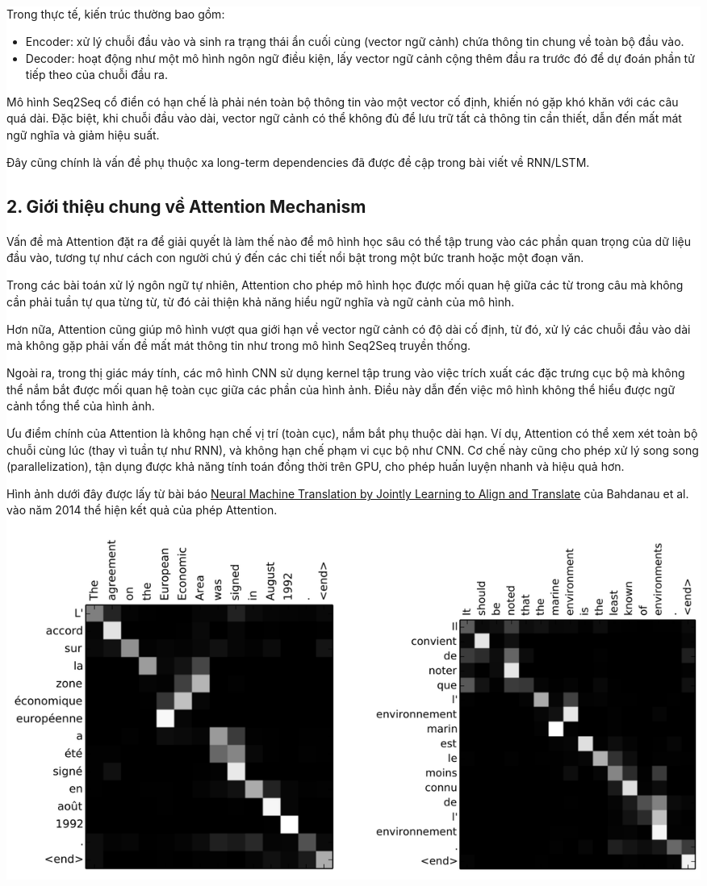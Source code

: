 Trong thực tế, kiến trúc thường bao gồm:
- Encoder: xử lý chuỗi đầu vào và sinh ra trạng thái ẩn cuối cùng (vector ngữ cảnh) chứa thông tin chung về toàn bộ đầu vào.
- Decoder: hoạt động như một mô hình ngôn ngữ điều kiện, lấy vector ngữ cảnh cộng thêm đầu ra trước đó để dự đoán phần tử tiếp theo của chuỗi đầu ra.

Mô hình Seq2Seq cổ điển có hạn chế là phải nén toàn bộ thông tin vào một vector cố định, khiến nó gặp khó khăn với các câu quá dài.
Đặc biệt, khi chuỗi đầu vào dài, vector ngữ cảnh có thể không đủ để lưu trữ tất cả thông tin cần thiết, dẫn đến mất mát ngữ nghĩa và giảm hiệu suất.

Đây cũng chính là vấn đề phụ thuộc xa long-term dependencies đã được đề cập trong bài viết về RNN/LSTM.

## 2. Giới thiệu chung về Attention Mechanism

Vấn đề mà Attention đặt ra để giải quyết là làm thế nào để mô hình học sâu có thể tập trung vào các phần quan trọng của dữ liệu đầu vào, tương tự như cách con người chú ý đến các chi tiết nổi bật trong một bức tranh hoặc một đoạn văn.

Trong các bài toán xử lý ngôn ngữ tự nhiên, Attention cho phép mô hình học được mối quan hệ giữa các từ trong câu mà không cần phải tuần tự qua từng từ, từ đó cải thiện khả năng hiểu ngữ nghĩa và ngữ cảnh của mô hình.

Hơn nữa, Attention cũng giúp mô hình vượt qua giới hạn về vector ngữ cảnh có độ dài cố định, từ đó, xử lý các chuỗi đầu vào dài mà không gặp phải vấn đề mất mát thông tin như trong mô hình Seq2Seq truyền thống.

Ngoài ra, trong thị giác máy tính, các mô hình CNN sử dụng kernel tập trung vào việc trích xuất các đặc trưng cục bộ mà không thể nắm bắt được mối quan hệ toàn cục giữa các phần của hình ảnh.
Điều này dẫn đến việc mô hình không thể hiểu được ngữ cảnh tổng thể của hình ảnh.

Ưu điểm chính của Attention là không hạn chế vị trí (toàn cục), nắm bắt phụ thuộc dài hạn. Ví dụ, Attention có thể xem xét toàn bộ chuỗi cùng lúc (thay vì tuần tự như RNN), và không hạn chế phạm vi cục bộ như CNN.
Cơ chế này cũng cho phép xử lý song song (parallelization), tận dụng được khả năng tính toán đồng thời trên GPU, cho phép huấn luyện nhanh và hiệu quả hơn.

Hình ảnh dưới đây được lấy từ bài báo [Neural Machine Translation by Jointly Learning to Align and Translate](https://arxiv.org/abs/1409.0473) của Bahdanau et al. vào năm 2014 thể hiện kết quả của phép Attention.

<img src="https://raw.githubusercontent.com/MinhHuuNguyen/ai-lectures/refs/heads/master/6_natural_language_processing/images/4-attention-mechanism/attention_example.png" style="width: 900px;"/>
